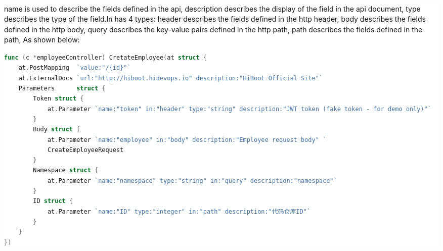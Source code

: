 name is used to describe the fields defined in the api, 
description describes the display of the field in the api document,
type describes the type of the field.In has 4 types:
header describes the fields defined in the http header,
body describes the fields defined in the http body,
query describes the key-value pairs defined in the http path,
path describes the fields defined in the path,
As shown below:

```go
func (c *employeeController) CretateEmployee(at struct {
	at.PostMapping  `value:"/{id}"`
	at.ExternalDocs `url:"http://hiboot.hidevops.io" description:"HiBoot Official Site"`
	Parameters      struct {
		Token struct {
			at.Parameter `name:"token" in:"header" type:"string" description:"JWT token (fake token - for demo only)"`
		}
		Body struct {
			at.Parameter `name:"employee" in:"body" description:"Employee request body" `
			CreateEmployeeRequest
		}
		Namespace struct {
			at.Parameter `name:"namespace" type:"string" in:"query" description:"namespace"`
		}
		ID struct {
			at.Parameter `name:"ID" type:"integer" in:"path" description:"代码仓库ID"`
		}
	}
})
```
